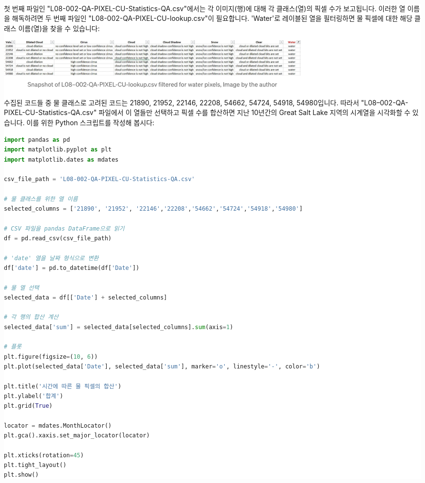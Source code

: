 첫 번째 파일인 "L08-002-QA-PIXEL-CU-Statistics-QA.csv"에서는 각 이미지(행)에 대해 각 클래스(열)의 픽셀 수가 보고됩니다. 이러한 열 이름을 해독하려면 두 번째 파일인 "L08-002-QA-PIXEL-CU-lookup.csv"이 필요합니다. 'Water'로 레이블된 열을 필터링하면 물 픽셀에 대한 해당 클래스 이름(열)을 찾을 수 있습니다:

<div class="content-ad"></div>


![Great Salt Lake](/assets/img/2024-06-23-TrackingTheGreatSaltLakesShrinkageUsingSatelliteImagesPython_2.png)

수집된 코드들 중 물 클래스로 고려된 코드는 21890, 21952, 22146, 22208, 54662, 54724, 54918, 54980입니다. 따라서 "L08–002-QA-PIXEL-CU-Statistics-QA.csv" 파일에서 이 열들만 선택하고 픽셀 수를 합산하면 지난 10년간의 Great Salt Lake 지역의 시계열을 시각화할 수 있습니다. 이를 위한 Python 스크립트를 작성해 봅시다:

```python
import pandas as pd
import matplotlib.pyplot as plt
import matplotlib.dates as mdates

csv_file_path = 'L08-002-QA-PIXEL-CU-Statistics-QA.csv'

# 물 클래스를 위한 열 이름
selected_columns = ['21890', '21952', '22146','22208','54662','54724','54918','54980']

# CSV 파일을 pandas DataFrame으로 읽기
df = pd.read_csv(csv_file_path)

# 'date' 열을 날짜 형식으로 변환
df['date'] = pd.to_datetime(df['Date'])

# 물 열 선택
selected_data = df[['Date'] + selected_columns]

# 각 행의 합산 계산
selected_data['sum'] = selected_data[selected_columns].sum(axis=1)

# 플롯
plt.figure(figsize=(10, 6))
plt.plot(selected_data['Date'], selected_data['sum'], marker='o', linestyle='-', color='b')

plt.title('시간에 따른 물 픽셀의 합산')
plt.ylabel('합계')
plt.grid(True)

locator = mdates.MonthLocator() 
plt.gca().xaxis.set_major_locator(locator)

plt.xticks(rotation=45)
plt.tight_layout()
plt.show()
```
